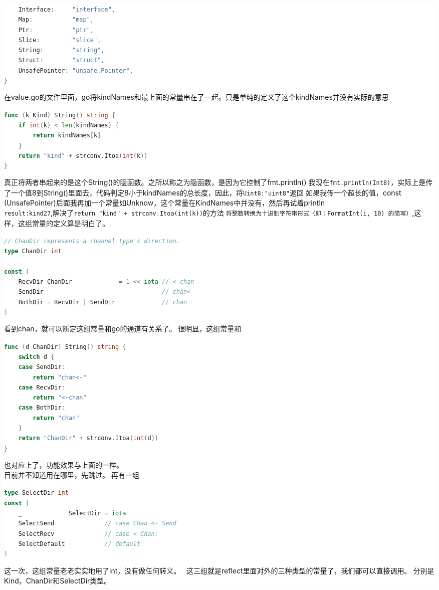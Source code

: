 ```go
	Interface:     "interface",
	Map:           "map",
	Ptr:           "ptr",
	Slice:         "slice",
	String:        "string",
	Struct:        "struct",
	UnsafePointer: "unsafe.Pointer",
}
```
在value.go的文件里面，go将kindNames和最上面的常量串在了一起。只是单纯的定义了这个kindNames并没有实际的意思
```go
func (k Kind) String() string {
	if int(k) < len(kindNames) {
		return kindNames[k]
	}
	return "kind" + strconv.Itoa(int(k))
}
```
真正将两者串起来的是这个String()的隐函数。之所以称之为隐函数，是因为它控制了fmt.println()
我现在`fmt.println(Int8)`，实际上是传了一个值8到String()里面去，代码判定8小于kindNames的总长度，因此，将`Uint8:"uint8"`返回
如果我传一个超长的值，const (UnsafePointer)后面我再加一个常量如Unknow，这个常量在KindNames中并没有，然后再试着println  
`result:kind27`,解决了`return "kind" + strconv.Itoa(int(k))`的方法
`将整数转换为十进制字符串形式（即：FormatInt(i, 10) 的简写）`,这样，这组常量的定义算是明白了。  

```go
// ChanDir represents a channel type's direction.
type ChanDir int

const (
	RecvDir ChanDir             = 1 << iota // <-chan
	SendDir                                 // chan<-
	BothDir = RecvDir | SendDir             // chan
)
```
看到chan，就可以断定这组常量和go的通道有关系了。
很明显，这组常量和
```go
func (d ChanDir) String() string {
	switch d {
	case SendDir:
		return "chan<-"
	case RecvDir:
		return "<-chan"
	case BothDir:
		return "chan"
	}
	return "ChanDir" + strconv.Itoa(int(d))
}
```
也对应上了，功能效果与上面的一样。  
目前并不知道用在哪里，先跳过。
再有一组
```go
type SelectDir int
const (
	_             SelectDir = iota
	SelectSend              // case Chan <- Send
	SelectRecv              // case <-Chan:
	SelectDefault           // default
)
```
这一次，这组常量老老实实地用了int，没有做任何转义。  
这三组就是reflect里面对外的三种类型的常量了，我们都可以直接调用。
分别是Kind，ChanDir和SelectDir类型。  
